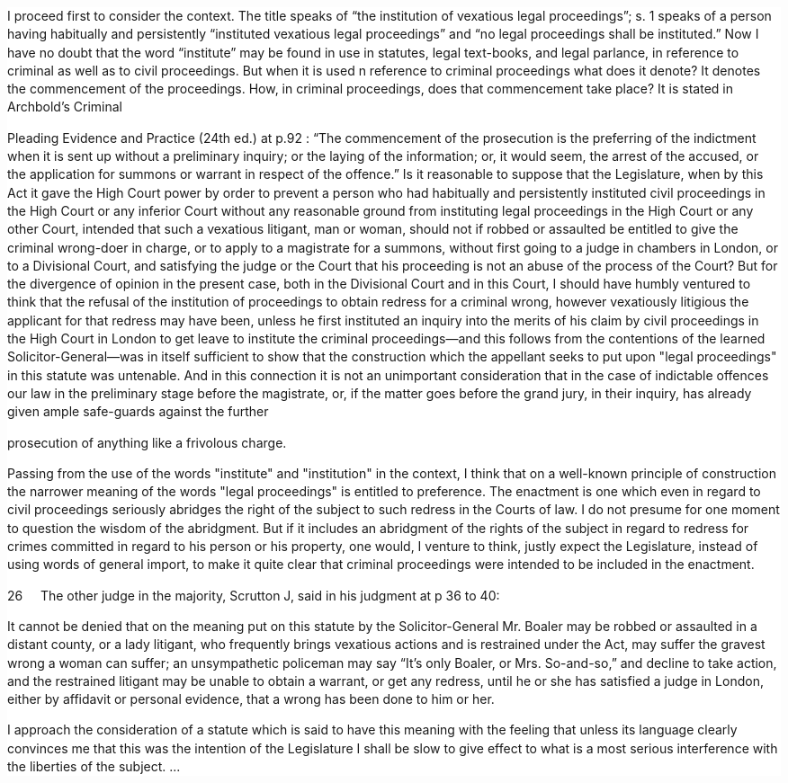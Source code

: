 I proceed first to consider the context. The title speaks of “the institution of vexatious legal proceedings”; s. 1 speaks of a person having habitually and persistently “instituted vexatious legal proceedings” and “no legal proceedings shall be instituted.” Now I have no doubt that the word “institute” may be found in use in statutes, legal text-books, and legal parlance, in reference to criminal as well as to civil proceedings. But when it is used n reference to criminal proceedings what does it denote? It denotes the commencement of the proceedings. How, in criminal proceedings, does that commencement take place? It is stated in Archbold’s Criminal 

Pleading Evidence and Practice (24th ed.) at p.92 : “The commencement of the prosecution is the preferring of the indictment when it is sent up without a preliminary inquiry; or the laying of the information; or, it would seem, the arrest of the accused, or the application for summons or warrant in respect of the offence.” Is it reasonable to suppose that the Legislature, when by this Act it gave the High Court power by order to prevent a person who had habitually and persistently instituted civil proceedings in the High Court or any inferior Court without any reasonable ground from instituting legal proceedings in the High Court or any other Court, intended that such a vexatious litigant, man or woman, should not if robbed or assaulted be entitled to give the criminal wrong-doer in charge, or to apply to a magistrate for a summons, without first going to a judge in chambers in London, or to a Divisional Court, and satisfying the judge or the Court that his proceeding is not an abuse of the process of the Court? But for the divergence of opinion in the present case, both in the Divisional Court and in this Court, I should have humbly ventured to think that the refusal of the institution of proceedings to obtain redress for a criminal wrong, however vexatiously litigious the applicant for that redress may have been, unless he first instituted an inquiry into the merits of his claim by civil proceedings in the High Court in London to get leave to institute the criminal proceedings—and this follows from the contentions of the learned Solicitor-General—was in itself sufficient to show that the construction which the appellant seeks to put upon "legal proceedings" in this statute was untenable. And in this connection it is not an unimportant consideration that in the case of indictable offences our law in the preliminary stage before the magistrate, or, if the matter goes before the grand jury, in their inquiry, has already given ample safe-guards against the further 


 prosecution of anything like a frivolous charge. 

 Passing from the use of the words "institute" and "institution" in the context, I think that on a well-known principle of construction the narrower meaning of the words "legal proceedings" is entitled to preference. The enactment is one which even in regard to civil proceedings seriously abridges the right of the subject to such redress in the Courts of law. I do not presume for one moment to question the wisdom of the abridgment. But if it includes an abridgment of the rights of the subject in regard to redress for crimes committed in regard to his person or his property, one would, I venture to think, justly expect the Legislature, instead of using words of general import, to make it quite clear that criminal proceedings were intended to be included in the enactment. 

26     The other judge in the majority, Scrutton J, said in his judgment at p 36 to 40: 

 It cannot be denied that on the meaning put on this statute by the Solicitor-General Mr. Boaler may be robbed or assaulted in a distant county, or a lady litigant, who frequently brings vexatious actions and is restrained under the Act, may suffer the gravest wrong a woman can suffer; an unsympathetic policeman may say “It’s only Boaler, or Mrs. So-and-so,” and decline to take action, and the restrained litigant may be unable to obtain a warrant, or get any redress, until he or she has satisfied a judge in London, either by affidavit or personal evidence, that a wrong has been done to him or her. 

 I approach the consideration of a statute which is said to have this meaning with the feeling that unless its language clearly convinces me that this was the intention of the Legislature I shall be slow to give effect to what is a most serious interference with the liberties of the subject. ... 
